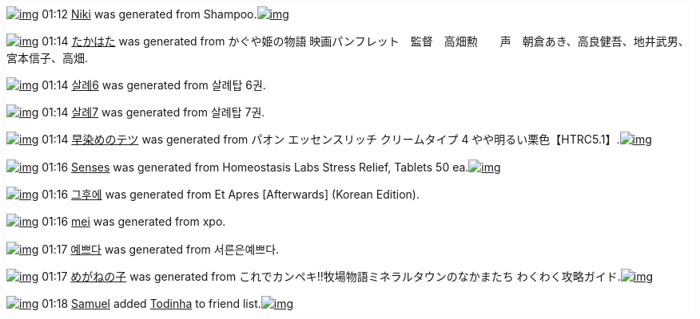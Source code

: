 [![img](http://img585.imageshack.us/img585/3998/def9.png)](http://www.barcodekanojo.com/kanojo/2687405/Niki) 01:12 [Niki](http://www.barcodekanojo.com/kanojo/2687405/Niki) was generated from Shampoo.[![img](http://img46.imageshack.us/img46/4841/ce68.jpg)](http://www.barcodekanojo.com/product_images/barcode/5205656/1386864719/Shampoo.jpg) 

[![img](http://img209.imageshack.us/img209/4960/w90l.png)](http://www.barcodekanojo.com/kanojo/2687406/%E3%81%9F%E3%81%8B%E3%81%AF%E3%81%9F) 01:14 [たかはた](http://www.barcodekanojo.com/kanojo/2687406/%E3%81%9F%E3%81%8B%E3%81%AF%E3%81%9F) was generated from かぐや姫の物語  映画パンフレット　監督　高畑勲　　声　朝倉あき、高良健吾、地井武男、宮本信子、高畑.

[![img](http://img6.imageshack.us/img6/7513/60su.png)](http://www.barcodekanojo.com/kanojo/2687407/%EC%82%B4%EB%A1%806) 01:14 [살례6](http://www.barcodekanojo.com/kanojo/2687407/%EC%82%B4%EB%A1%806) was generated from 살례탑 6권.

[![img](http://img69.imageshack.us/img69/4456/yvly.png)](http://www.barcodekanojo.com/kanojo/2687408/%EC%82%B4%EB%A1%807) 01:14 [살례7](http://www.barcodekanojo.com/kanojo/2687408/%EC%82%B4%EB%A1%807) was generated from 살례탑 7권.

[![img](http://img571.imageshack.us/img571/629/q1mg.png)](http://www.barcodekanojo.com/kanojo/2687409/%E6%97%A9%E6%9F%93%E3%82%81%E3%81%AE%E3%83%86%E3%83%84) 01:14 [早染めのテツ](http://www.barcodekanojo.com/kanojo/2687409/%E6%97%A9%E6%9F%93%E3%82%81%E3%81%AE%E3%83%86%E3%83%84) was generated from パオン エッセンスリッチ クリームタイプ 4 やや明るい栗色【HTRC5.1】.[![img](http://img534.imageshack.us/img534/4144/ho4j.jpg)](http://www.barcodekanojo.com/product_images/barcode/5205660/1386864870/%E3%83%91%E3%82%AA%E3%83%B3%20%E3%82%A8%E3%83%83%E3%82%BB%E3%83%B3%E3%82%B9%E3%83%AA%E3%83%83%E3%83%81%20%E3%82%AF%E3%83%AA%E3%83%BC%E3%83%A0%E3%82%BF%E3%82%A4%E3%83%97%204%20%E3%82%84%E3%82%84%E6%98%8E%E3%82%8B%E3%81%84%E6%A0%97%E8%89%B2%E3%80%90HTRC5.1%E3%80%91.jpg) 

[![img](http://img593.imageshack.us/img593/2883/izrj.png)](http://www.barcodekanojo.com/kanojo/2687410/Senses) 01:16 [Senses](http://www.barcodekanojo.com/kanojo/2687410/Senses) was generated from Homeostasis Labs Stress Relief, Tablets 50 ea.[![img](http://img7.imageshack.us/img7/5456/9r0d.jpg)](http://www.barcodekanojo.com/product_images/barcode/5205661/1386864911/Homeostasis%20Labs%20Stress%20Relief%2C%20Tablets%2050%20ea.jpg) 

[![img](http://img199.imageshack.us/img199/2129/93i0.png)](http://www.barcodekanojo.com/kanojo/2687411/%EA%B7%B8%ED%9B%84%EC%97%90) 01:16 [그후에](http://www.barcodekanojo.com/kanojo/2687411/%EA%B7%B8%ED%9B%84%EC%97%90) was generated from Et Apres [Afterwards] (Korean Edition).

[![img](http://img571.imageshack.us/img571/6071/cxem.png)](http://www.barcodekanojo.com/kanojo/2687412/mei) 01:16 [mei](http://www.barcodekanojo.com/kanojo/2687412/mei) was generated from xpo.

[![img](http://img209.imageshack.us/img209/850/tlk8.png)](http://www.barcodekanojo.com/kanojo/2687413/%EC%98%88%EC%81%98%EB%8B%A4) 01:17 [예쁘다](http://www.barcodekanojo.com/kanojo/2687413/%EC%98%88%EC%81%98%EB%8B%A4) was generated from 서른은예쁘다.

[![img](http://img5.imageshack.us/img5/7403/7qz4.png)](http://www.barcodekanojo.com/kanojo/2687414/%E3%82%81%E3%81%8C%E3%81%AD%E3%81%AE%E5%AD%90) 01:17 [めがねの子](http://www.barcodekanojo.com/kanojo/2687414/%E3%82%81%E3%81%8C%E3%81%AD%E3%81%AE%E5%AD%90) was generated from これでカンペキ!!牧場物語ミネラルタウンのなかまたち わくわく攻略ガイド.[![img](http://img191.imageshack.us/img191/4148/d0xm.jpg)](http://www.barcodekanojo.com/product_images/barcode/5205665/1386865010/%E3%81%93%E3%82%8C%E3%81%A7%E3%82%AB%E3%83%B3%E3%83%9A%E3%82%AD%21%21%E7%89%A7%E5%A0%B4%E7%89%A9%E8%AA%9E%E3%83%9F%E3%83%8D%E3%83%A9%E3%83%AB%E3%82%BF%E3%82%A6%E3%83%B3%E3%81%AE%E3%81%AA%E3%81%8B%E3%81%BE%E3%81%9F%E3%81%A1%20%E3%82%8F%E3%81%8F%E3%82%8F%E3%81%8F%E6%94%BB%E7%95%A5%E3%82%AC%E3%82%A4%E3%83%89.jpg) 

[![img](http://img824.imageshack.us/img824/566/ifr2.jpg)](http://www.barcodekanojo.com/user/423347/Samuel) 01:18 [Samuel](http://www.barcodekanojo.com/user/423347/Samuel) added [Todinha](http://www.barcodekanojo.com/kanojo/2472951/Todinha) to friend list.[![img](http://img198.imageshack.us/img198/7264/3lgt.png)](http://www.barcodekanojo.com/kanojo/2472951/Todinha) 
